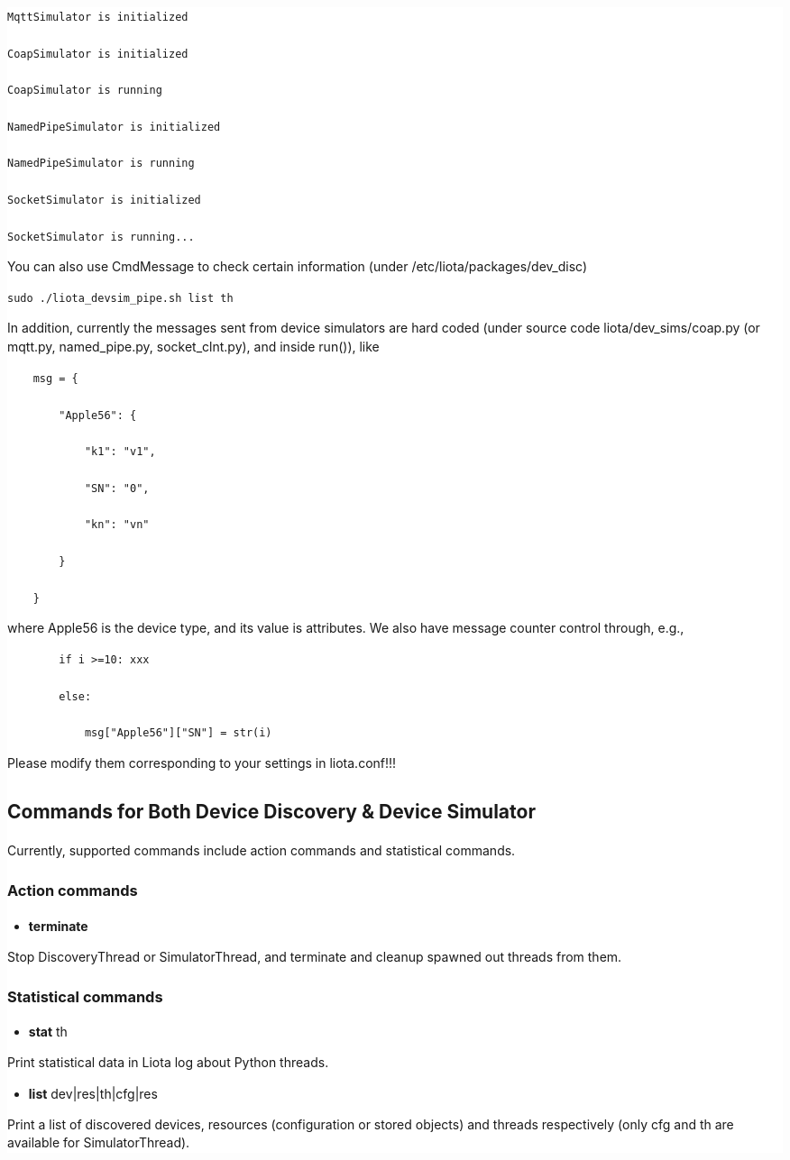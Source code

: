 	MqttSimulator is initialized

	CoapSimulator is initialized

	CoapSimulator is running

	NamedPipeSimulator is initialized

	NamedPipeSimulator is running

	SocketSimulator is initialized

	SocketSimulator is running...

You can also use CmdMessage to check certain information (under /etc/liota/packages/dev_disc)

	sudo ./liota_devsim_pipe.sh list th

In addition, currently the messages sent from device simulators are hard coded (under source code
liota/dev_sims/coap.py (or mqtt.py, named_pipe.py, socket_clnt.py), and inside run()), like

        msg = {

            "Apple56": {

                "k1": "v1",

                "SN": "0",

                "kn": "vn"

            }

        }

where Apple56 is the device type, and its value is attributes. We also have message counter control through, e.g.,

            if i >=10: xxx

            else:

                msg["Apple56"]["SN"] = str(i)

Please modify them corresponding to your settings in liota.conf!!!

## Commands for Both Device Discovery & Device Simulator

Currently, supported commands include action commands and statistical commands.

### Action commands

* **terminate**

Stop DiscoveryThread or SimulatorThread, and terminate and cleanup spawned out threads from them.

### Statistical commands

* **stat** th

Print statistical data in Liota log about Python threads.

* **list** dev|res|th|cfg|res

Print a list of discovered devices, resources (configuration or stored objects) and threads respectively
(only cfg and th are available for SimulatorThread).
